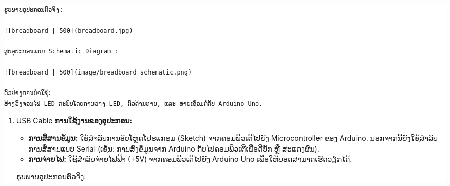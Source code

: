 	ຮູບພາບອຸປະກອນຕົວຈິງ:
	
	![breadboard | 500](breadboard.jpg)
		
	ຮູບອຸປະກອນແບບ Schematic Diagram :
	
	![breadboard | 500](image/breadboard_schematic.png)
	
	ຕົວຢ່າງການນຳໃຊ້:
	ສ້າງວົງຈອນໄຟ LED ກະພິບໂດຍການວາງ LED, ຕົວຕ້ານທານ, ແລະ ສາຍເຊື່ອມຕໍ່ກັບ Arduino Uno.

1. USB Cable
	**ການໃຊ້ງານຂອງອຸປະກອນ:** 
	- **ການສື່ສານຂໍ້ມູນ:** ໃຊ້ສຳລັບການອັບໂຫຼດໂປຣແກຣມ (Sketch) ຈາກຄອມພິວເຕີໄປຍັງ Microcontroller ຂອງ Arduino. ນອກຈາກນີ້ຍັງໃຊ້ສຳລັບການສື່ສານແບບ Serial (ເຊັ່ນ: ການສົ່ງຂໍ້ມູນຈາກ Arduino ກັບໄປຄອມພິວເຕີເພື່ອດີບັກ ຫຼື ສະແດງຜົນ).
	- **ການຈ່າຍໄຟ:** ໃຊ້ສຳລັບຈ່າຍໄຟຟ້າ (+5V) ຈາກຄອມພິວເຕີໄປຍັງ Arduino Uno ເພື່ອໃຫ້ບອດສາມາດເຮັດວຽກໄດ້.

	ຮູບພາບອຸປະກອນຕົວຈິງ:
	